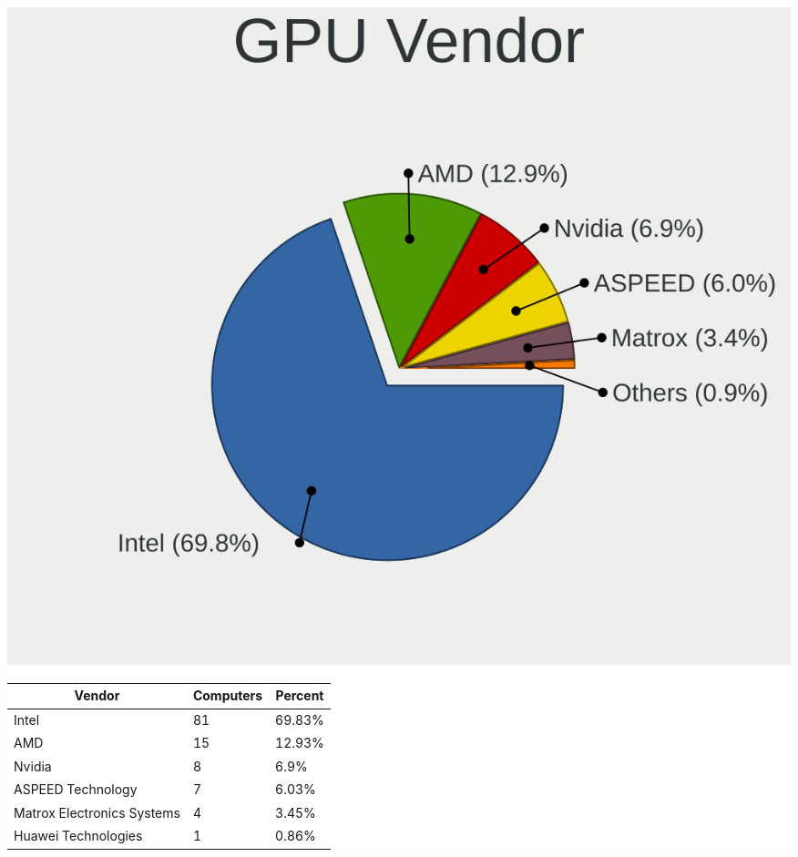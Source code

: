 ![GPU Vendor](./All/images/pie_chart_bsd/gpu_vendor.svg)


| Vendor                     | Computers | Percent |
|----------------------------|-----------|---------|
| Intel                      | 81        | 69.83%  |
| AMD                        | 15        | 12.93%  |
| Nvidia                     | 8         | 6.9%    |
| ASPEED Technology          | 7         | 6.03%   |
| Matrox Electronics Systems | 4         | 3.45%   |
| Huawei Technologies        | 1         | 0.86%   |
